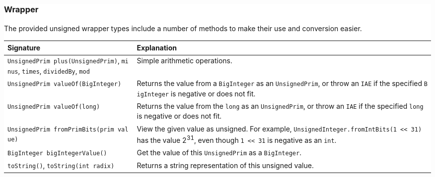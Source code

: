 ### Wrapper

The provided unsigned wrapper types include a number of methods to make their
use and conversion easier.

| Signature                            | Explanation                           |
| :----------------------------------- | :------------------------------------ |
| `UnsignedPrim plus(UnsignedPrim)`, `minus`, `times`, `dividedBy`, `mod` | Simple arithmetic operations. |                                 :
| `UnsignedPrim valueOf(BigInteger)`   | Returns the value from a `BigInteger` as an `UnsignedPrim`, or throw an `IAE` if the specified `BigInteger` is negative or does not fit. |
| `UnsignedPrim valueOf(long)`         | Returns the value from the `long` as an `UnsignedPrim`, or throw an `IAE` if the specified `long` is negative or does not fit. |
| `UnsignedPrim fromPrimBits(prim value)` | View the given value as unsigned. For example, `UnsignedInteger.fromIntBits(1 << 31)` has the value 2<sup>31</sup>, even though `1 << 31` is negative as an `int`. |
| `BigInteger bigIntegerValue()`       | Get the value of this `UnsignedPrim` as a `BigInteger`. |
| `toString()`, `toString(int radix)`  | Returns a string representation of this unsigned value. |

[`Arrays`]: http://docs.oracle.com/javase/8/docs/api/java/util/Arrays.html
[`Integer`]: http://docs.oracle.com/javase/8/docs/api/java/lang/Integer.html
[`Bytes`]: https://guava.dev/releases/snapshot/api/docs/com/google/common/primitives/Bytes.html
[`SignedBytes`]: https://guava.dev/releases/snapshot/api/docs/com/google/common/primitives/SignedBytes.html
[`UnsignedBytes`]: https://guava.dev/releases/snapshot/api/docs/com/google/common/primitives/UnsignedBytes.html
[`Shorts`]: https://guava.dev/releases/snapshot/api/docs/com/google/common/primitives/Shorts.html
[`Ints`]: https://guava.dev/releases/snapshot/api/docs/com/google/common/primitives/Ints.html
[`UnsignedInteger`]: https://guava.dev/releases/snapshot/api/docs/com/google/common/primitives/UnsignedInteger.html
[`UnsignedInts`]: https://guava.dev/releases/snapshot/api/docs/com/google/common/primitives/UnsignedInts.html
[`Longs`]: https://guava.dev/releases/snapshot/api/docs/com/google/common/primitives/Longs.html
[`UnsignedLong`]: https://guava.dev/releases/snapshot/api/docs/com/google/common/primitives/UnsignedLong.html
[`UnsignedLongs`]: https://guava.dev/releases/snapshot/api/docs/com/google/common/primitives/UnsignedLongs.html
[`Floats`]: https://guava.dev/releases/snapshot/api/docs/com/google/common/primitives/Floats.html
[`Doubles`]: https://guava.dev/releases/snapshot/api/docs/com/google/common/primitives/Doubles.html
[`Chars`]: https://guava.dev/releases/snapshot/api/docs/com/google/common/primitives/Chars.html
[`Booleans`]: https://guava.dev/releases/snapshot/api/docs/com/google/common/primitives/Booleans.html
[`Arrays.asList`]: http://docs.oracle.com/javase/8/docs/api/java/util/Arrays.html#asList-T...-
[`Collection.toArray()`]: http://docs.oracle.com/javase/8/docs/api/java/util/Collection.html#toArray--
[`Iterables.concat`]: https://guava.dev/releases/snapshot/api/docs/com/google/common/collect/Iterables.html#concat-java.lang.Iterable...-
[`Collection.contains`]: http://docs.oracle.com/javase/8/docs/api/java/util/Collection.html#contains-java.lang.Object-
[`List.indexOf`]: http://docs.oracle.com/javase/8/docs/api/java/util/List.html#indexOf-java.lang.Object-
[`List.lastIndexOf`]: http://docs.oracle.com/javase/8/docs/api/java/util/List.html#lastIndexOf-java.lang.Object-
[`Collections.min`]: http://docs.oracle.com/javase/8/docs/api/java/util/Collections.html#min-java.util.Collection-
[`Collections.max`]: http://docs.oracle.com/javase/8/docs/api/java/util/Collections.html#max-java.util.Collection-
[`Joiner.on(separator).join`]: https://github.com/google/guava/wiki/StringsExplained#joiner
[`Ordering.natural().lexicographical()`]: https://guava.dev/releases/snapshot/api/docs/com/google/common/collect/Ordering.html#lexicographical--
[`int UnsignedInts.parseUnsignedInt(String)`]: https://guava.dev/releases/snapshot/api/docs/com/google/common/primitives/UnsignedInts.html#parseUnsignedInt-java.lang.String-
[`long UnsignedLongs.parseUnsignedLong(String)`]: https://guava.dev/releases/snapshot/api/docs/com/google/common/primitives/UnsignedLongs.html#parseUnsignedLong-java.lang.String-
[`int UnsignedInts.parseUnsignedInt(String string, int radix)`]: https://guava.dev/releases/snapshot/api/docs/com/google/common/primitives/UnsignedInts.html#parseUnsignedInt-java.lang.String-int-
[`long UnsignedLongs.parseUnsignedLong(String string, int radix)`]: https://guava.dev/releases/snapshot/api/docs/com/google/common/primitives/UnsignedLongs.html#parseUnsignedLong-java.lang.String-int-
[`String UnsignedInts.toString(int)`]: https://guava.dev/releases/snapshot/api/docs/com/google/common/primitives/UnsignedInts.html#toString-int-
[`String UnsignedLongs.toString(long)`]: https://guava.dev/releases/snapshot/api/docs/com/google/common/primitives/UnsignedLongs.html#toString-long-
[`String UnsignedInts.toString(int value, int radix)`]: https://guava.dev/releases/snapshot/api/docs/com/google/common/primitives/UnsignedInts.html#toString-int-int-
[`String UnsignedLongs.toString(long value, int radix)`]: https://guava.dev/releases/snapshot/api/docs/com/google/common/primitives/UnsignedLongs.html#toString-long-int-
